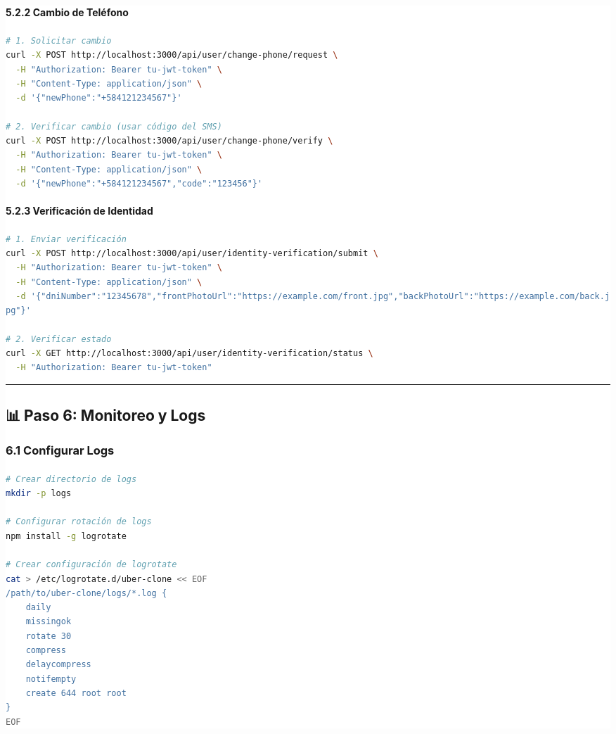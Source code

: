 #### **5.2.2 Cambio de Teléfono**
```bash
# 1. Solicitar cambio
curl -X POST http://localhost:3000/api/user/change-phone/request \
  -H "Authorization: Bearer tu-jwt-token" \
  -H "Content-Type: application/json" \
  -d '{"newPhone":"+584121234567"}'

# 2. Verificar cambio (usar código del SMS)
curl -X POST http://localhost:3000/api/user/change-phone/verify \
  -H "Authorization: Bearer tu-jwt-token" \
  -H "Content-Type: application/json" \
  -d '{"newPhone":"+584121234567","code":"123456"}'
```

#### **5.2.3 Verificación de Identidad**
```bash
# 1. Enviar verificación
curl -X POST http://localhost:3000/api/user/identity-verification/submit \
  -H "Authorization: Bearer tu-jwt-token" \
  -H "Content-Type: application/json" \
  -d '{"dniNumber":"12345678","frontPhotoUrl":"https://example.com/front.jpg","backPhotoUrl":"https://example.com/back.jpg"}'

# 2. Verificar estado
curl -X GET http://localhost:3000/api/user/identity-verification/status \
  -H "Authorization: Bearer tu-jwt-token"
```

---

## 📊 **Paso 6: Monitoreo y Logs**

### **6.1 Configurar Logs**
```bash
# Crear directorio de logs
mkdir -p logs

# Configurar rotación de logs
npm install -g logrotate

# Crear configuración de logrotate
cat > /etc/logrotate.d/uber-clone << EOF
/path/to/uber-clone/logs/*.log {
    daily
    missingok
    rotate 30
    compress
    delaycompress
    notifempty
    create 644 root root
}
EOF
```
